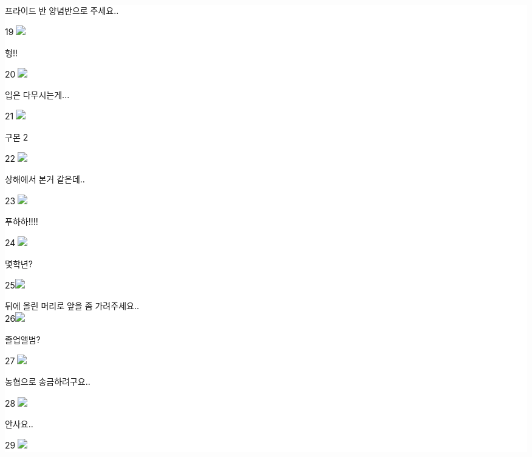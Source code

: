 프라이드 반 양념반으로 주세요..

  
19
![](http://misskorea.hankooki.com/misskorea/misskorea_profile_photo/19-1.jpg) 

형!!

  
20
![](http://misskorea.hankooki.com/misskorea/misskorea_profile_photo/20-1.jpg) 

입은 다무시는게...

  
21
![](http://misskorea.hankooki.com/misskorea/misskorea_profile_photo/21-1.jpg) 

구몬 2

  
22
![](http://misskorea.hankooki.com/misskorea/misskorea_profile_photo/22-1.jpg) 

상해에서 본거 같은데..

  
23
![](http://misskorea.hankooki.com/misskorea/misskorea_profile_photo/23-1.jpg) 

푸하하!!!!

  
24
![](http://misskorea.hankooki.com/misskorea/misskorea_profile_photo/24-1.jpg) 

몇학년?

  
25![](http://misskorea.hankooki.com/misskorea/misskorea_profile_photo/25-1.jpg)

뒤에 올린 머리로 앞을 좀 가려주세요..  
26![](http://misskorea.hankooki.com/misskorea/misskorea_profile_photo/26-1.jpg)

졸업앨범?

  
27
![](http://misskorea.hankooki.com/misskorea/misskorea_profile_photo/27-1.jpg) 

농협으로 송금하려구요..

  
28
![](http://misskorea.hankooki.com/misskorea/misskorea_profile_photo/28-1.jpg) 

안사요..

  
29
![](http://misskorea.hankooki.com/misskorea/misskorea_profile_photo/29-1.jpg) 
